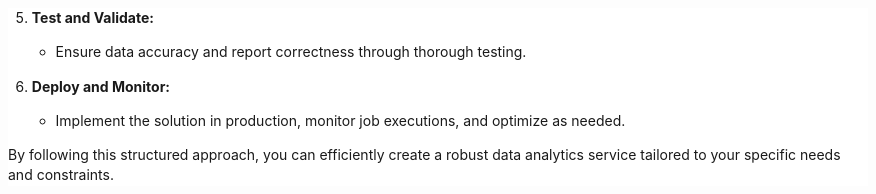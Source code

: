 5. **Test and Validate:**
   - Ensure data accuracy and report correctness through thorough testing.

6. **Deploy and Monitor:**
   - Implement the solution in production, monitor job executions, and optimize as needed.

By following this structured approach, you can efficiently create a robust data analytics service tailored to your specific needs and constraints.
